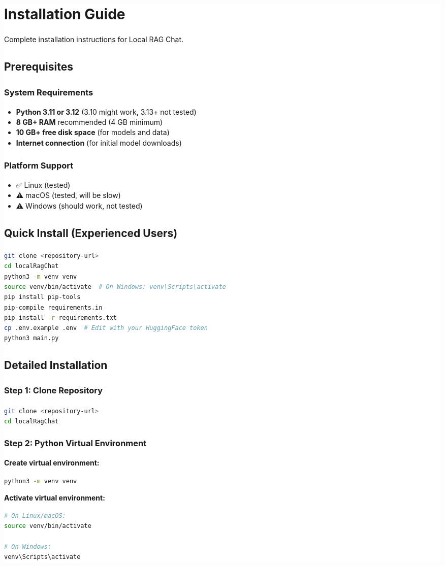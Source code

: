 # Installation Guide

Complete installation instructions for Local RAG Chat.

## Prerequisites

### System Requirements
- **Python 3.11 or 3.12** (3.10 might work, 3.13+ not tested)
- **8 GB+ RAM** recommended (4 GB minimum)
- **10 GB+ free disk space** (for models and data)
- **Internet connection** (for initial model downloads)

### Platform Support
- ✅ Linux (tested)
- ⚠️ macOS (tested, will be slow)
- ⚠️ Windows (should work, not tested)

## Quick Install (Experienced Users)

```bash
git clone <repository-url>
cd localRagChat
python3 -m venv venv
source venv/bin/activate  # On Windows: venv\Scripts\activate
pip install pip-tools
pip-compile requirements.in
pip install -r requirements.txt
cp .env.example .env  # Edit with your HuggingFace token
python3 main.py
```

## Detailed Installation

### Step 1: Clone Repository
```bash
git clone <repository-url>
cd localRagChat
```

### Step 2: Python Virtual Environment
**Create virtual environment:**
```bash
python3 -m venv venv
```

**Activate virtual environment:**
```bash
# On Linux/macOS:
source venv/bin/activate

# On Windows:
venv\Scripts\activate
```
